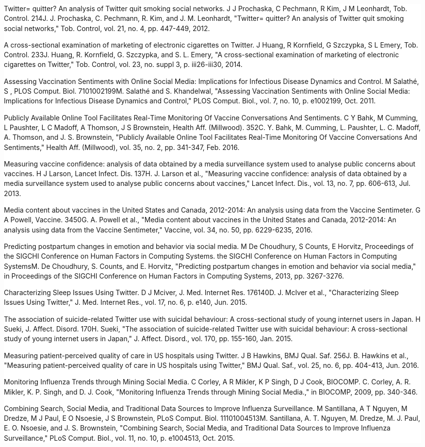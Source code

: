 Twitter= quitter? An analysis of Twitter quit smoking social networks. J J Prochaska, C Pechmann, R Kim, J M Leonhardt, Tob. Control. 214J. J. Prochaska, C. Pechmann, R. Kim, and J. M. Leonhardt, "Twitter= quitter? An analysis of Twitter quit smoking social networks," Tob. Control, vol. 21, no. 4, pp. 447-449, 2012.

A cross-sectional examination of marketing of electronic cigarettes on Twitter. J Huang, R Kornfield, G Szczypka, S L Emery, Tob. Control. 233J. Huang, R. Kornfield, G. Szczypka, and S. L. Emery, "A cross-sectional examination of marketing of electronic cigarettes on Twitter," Tob. Control, vol. 23, no. suppl 3, p. iii26-iii30, 2014.

Assessing Vaccination Sentiments with Online Social Media: Implications for Infectious Disease Dynamics and Control. M Salathé, S , PLOS Comput. Biol. 7101002199M. Salathé and S. Khandelwal, "Assessing Vaccination Sentiments with Online Social Media: Implications for Infectious Disease Dynamics and Control," PLOS Comput. Biol., vol. 7, no. 10, p. e1002199, Oct. 2011.

Publicly Available Online Tool Facilitates Real-Time Monitoring Of Vaccine Conversations And Sentiments. C Y Bahk, M Cumming, L Paushter, L C Madoff, A Thomson, J S Brownstein, Health Aff. (Millwood). 352C. Y. Bahk, M. Cumming, L. Paushter, L. C. Madoff, A. Thomson, and J. S. Brownstein, "Publicly Available Online Tool Facilitates Real-Time Monitoring Of Vaccine Conversations And Sentiments," Health Aff. (Millwood), vol. 35, no. 2, pp. 341-347, Feb. 2016.

Measuring vaccine confidence: analysis of data obtained by a media surveillance system used to analyse public concerns about vaccines. H J Larson, Lancet Infect. Dis. 137H. J. Larson et al., "Measuring vaccine confidence: analysis of data obtained by a media surveillance system used to analyse public concerns about vaccines," Lancet Infect. Dis., vol. 13, no. 7, pp. 606-613, Jul. 2013.

Media content about vaccines in the United States and Canada, 2012-2014: An analysis using data from the Vaccine Sentimeter. G A Powell, Vaccine. 3450G. A. Powell et al., "Media content about vaccines in the United States and Canada, 2012-2014: An analysis using data from the Vaccine Sentimeter," Vaccine, vol. 34, no. 50, pp. 6229-6235, 2016.

Predicting postpartum changes in emotion and behavior via social media. M De Choudhury, S Counts, E Horvitz, Proceedings of the SIGCHI Conference on Human Factors in Computing Systems. the SIGCHI Conference on Human Factors in Computing SystemsM. De Choudhury, S. Counts, and E. Horvitz, "Predicting postpartum changes in emotion and behavior via social media," in Proceedings of the SIGCHI Conference on Human Factors in Computing Systems, 2013, pp. 3267-3276.

Characterizing Sleep Issues Using Twitter. D J Mciver, J. Med. Internet Res. 176140D. J. McIver et al., "Characterizing Sleep Issues Using Twitter," J. Med. Internet Res., vol. 17, no. 6, p. e140, Jun. 2015.

The association of suicide-related Twitter use with suicidal behaviour: A cross-sectional study of young internet users in Japan. H Sueki, J. Affect. Disord. 170H. Sueki, "The association of suicide-related Twitter use with suicidal behaviour: A cross-sectional study of young internet users in Japan," J. Affect. Disord., vol. 170, pp. 155-160, Jan. 2015.

Measuring patient-perceived quality of care in US hospitals using Twitter. J B Hawkins, BMJ Qual. Saf. 256J. B. Hawkins et al., "Measuring patient-perceived quality of care in US hospitals using Twitter," BMJ Qual. Saf., vol. 25, no. 6, pp. 404-413, Jun. 2016.

Monitoring Influenza Trends through Mining Social Media. C Corley, A R Mikler, K P Singh, D J Cook, BIOCOMP. C. Corley, A. R. Mikler, K. P. Singh, and D. J. Cook, "Monitoring Influenza Trends through Mining Social Media.," in BIOCOMP, 2009, pp. 340-346.

Combining Search, Social Media, and Traditional Data Sources to Improve Influenza Surveillance. M Santillana, A T Nguyen, M Dredze, M J Paul, E O Nsoesie, J S Brownstein, PLoS Comput. Biol. 11101004513M. Santillana, A. T. Nguyen, M. Dredze, M. J. Paul, E. O. Nsoesie, and J. S. Brownstein, "Combining Search, Social Media, and Traditional Data Sources to Improve Influenza Surveillance," PLoS Comput. Biol., vol. 11, no. 10, p. e1004513, Oct. 2015.
